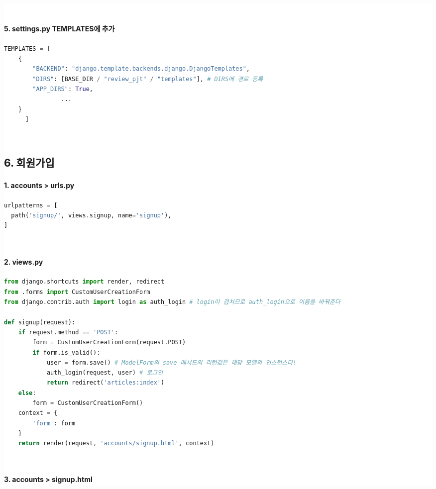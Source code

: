<br>

#### 5. settings.py  TEMPLATES에 추가

````python
TEMPLATES = [
    {
        "BACKEND": "django.template.backends.django.DjangoTemplates",
        "DIRS": [BASE_DIR / "review_pjt" / "templates"], # DIRS에 경로 등록
        "APP_DIRS": True,
				...
    }
      ]
````

<br>

## 6. 회원가입

#### 1. accounts > urls.py

``` python
urlpatterns = [
  path('signup/', views.signup, name='signup'),
]
```

<br>

#### 2. views.py

``` python
from django.shortcuts import render, redirect
from .forms import CustomUserCreationForm
from django.contrib.auth import login as auth_login # login이 겹치므로 auth_login으로 이름을 바꿔준다

def signup(request):
    if request.method == 'POST':
        form = CustomUserCreationForm(request.POST)
        if form.is_valid():
            user = form.save() # ModelForm의 save 메서드의 리턴값은 해당 모델의 인스턴스다!
            auth_login(request, user) # 로그인
            return redirect('articles:index')
    else:   
        form = CustomUserCreationForm()
    context = {
        'form': form
    }
    return render(request, 'accounts/signup.html', context)
```

<br>

#### 3. accounts > signup.html
